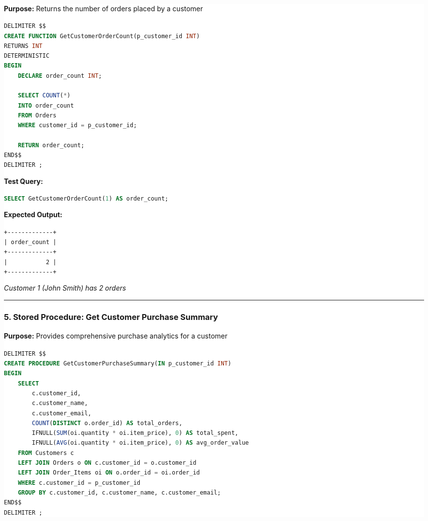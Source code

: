 **Purpose:** Returns the number of orders placed by a customer

```sql
DELIMITER $$
CREATE FUNCTION GetCustomerOrderCount(p_customer_id INT)
RETURNS INT
DETERMINISTIC
BEGIN
    DECLARE order_count INT;

    SELECT COUNT(*)
    INTO order_count
    FROM Orders
    WHERE customer_id = p_customer_id;

    RETURN order_count;
END$$
DELIMITER ;
```

**Test Query:**
```sql
SELECT GetCustomerOrderCount(1) AS order_count;
```

**Expected Output:**
```
+-------------+
| order_count |
+-------------+
|           2 |
+-------------+
```
*Customer 1 (John Smith) has 2 orders*

---

### 5. Stored Procedure: Get Customer Purchase Summary

**Purpose:** Provides comprehensive purchase analytics for a customer

```sql
DELIMITER $$
CREATE PROCEDURE GetCustomerPurchaseSummary(IN p_customer_id INT)
BEGIN
    SELECT
        c.customer_id,
        c.customer_name,
        c.customer_email,
        COUNT(DISTINCT o.order_id) AS total_orders,
        IFNULL(SUM(oi.quantity * oi.item_price), 0) AS total_spent,
        IFNULL(AVG(oi.quantity * oi.item_price), 0) AS avg_order_value
    FROM Customers c
    LEFT JOIN Orders o ON c.customer_id = o.customer_id
    LEFT JOIN Order_Items oi ON o.order_id = oi.order_id
    WHERE c.customer_id = p_customer_id
    GROUP BY c.customer_id, c.customer_name, c.customer_email;
END$$
DELIMITER ;
```
